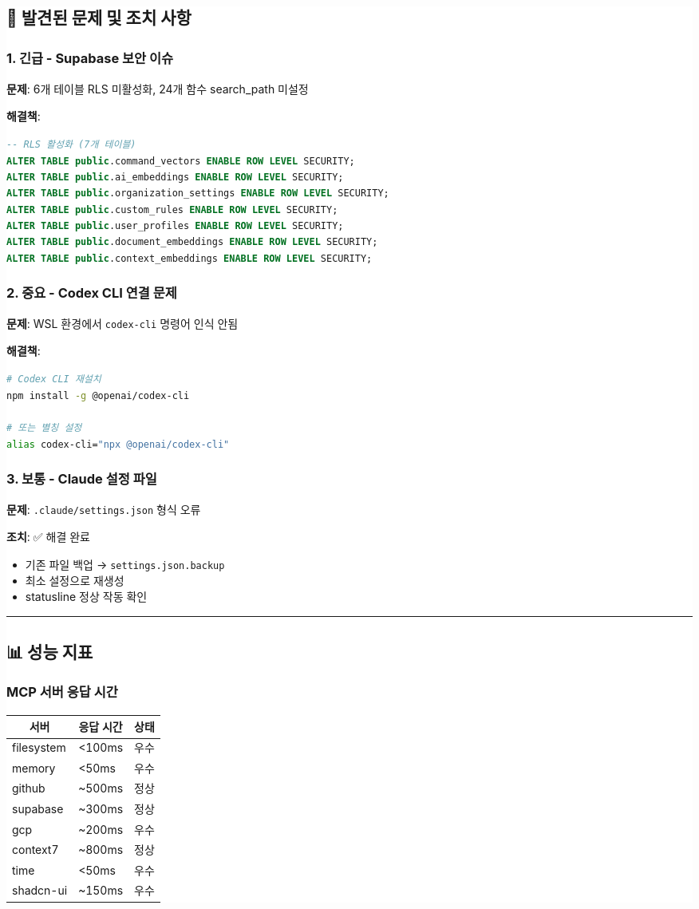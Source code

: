 ## 🚨 발견된 문제 및 조치 사항

### 1. **긴급 - Supabase 보안 이슈**

**문제**: 6개 테이블 RLS 미활성화, 24개 함수 search_path 미설정

**해결책**:
```sql
-- RLS 활성화 (7개 테이블)
ALTER TABLE public.command_vectors ENABLE ROW LEVEL SECURITY;
ALTER TABLE public.ai_embeddings ENABLE ROW LEVEL SECURITY;
ALTER TABLE public.organization_settings ENABLE ROW LEVEL SECURITY;
ALTER TABLE public.custom_rules ENABLE ROW LEVEL SECURITY;
ALTER TABLE public.user_profiles ENABLE ROW LEVEL SECURITY;
ALTER TABLE public.document_embeddings ENABLE ROW LEVEL SECURITY;
ALTER TABLE public.context_embeddings ENABLE ROW LEVEL SECURITY;
```

### 2. **중요 - Codex CLI 연결 문제**

**문제**: WSL 환경에서 `codex-cli` 명령어 인식 안됨

**해결책**:
```bash
# Codex CLI 재설치
npm install -g @openai/codex-cli

# 또는 별칭 설정
alias codex-cli="npx @openai/codex-cli"
```

### 3. **보통 - Claude 설정 파일**

**문제**: `.claude/settings.json` 형식 오류

**조치**: ✅ 해결 완료
- 기존 파일 백업 → `settings.json.backup`
- 최소 설정으로 재생성
- statusline 정상 작동 확인

---

## 📊 성능 지표

### MCP 서버 응답 시간

| 서버 | 응답 시간 | 상태 |
|------|-----------|------|
| filesystem | <100ms | 우수 |
| memory | <50ms | 우수 |
| github | ~500ms | 정상 |
| supabase | ~300ms | 정상 |
| gcp | ~200ms | 우수 |
| context7 | ~800ms | 정상 |
| time | <50ms | 우수 |
| shadcn-ui | ~150ms | 우수 |
